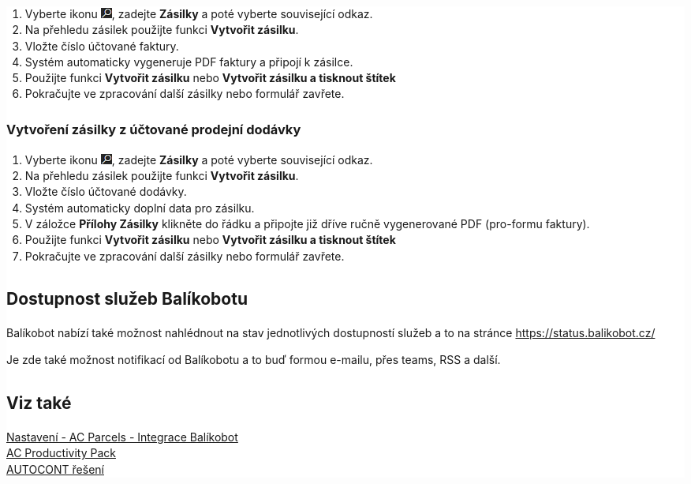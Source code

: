 1. Vyberte ikonu ![Žárovky, která otevře funkci Řekněte mi](media/ui-search/search_small.png "Řekněte mi, co chcete dělat"), zadejte **Zásilky** a poté vyberte související odkaz.
2. Na přehledu zásilek použijte funkci **Vytvořit zásilku**.
3. Vložte číslo účtované faktury.
4. Systém automaticky vygeneruje PDF faktury a připojí k zásilce.
5. Použijte funkci **Vytvořit zásilku** nebo **Vytvořit zásilku a tisknout štítek**
6. Pokračujte ve zpracování další zásilky nebo formulář zavřete.

### Vytvoření zásilky z účtované prodejní dodávky

1. Vyberte ikonu ![Žárovky, která otevře funkci Řekněte mi](media/ui-search/search_small.png "Řekněte mi, co chcete dělat"), zadejte **Zásilky** a poté vyberte související odkaz.
2. Na přehledu zásilek použijte funkci **Vytvořit zásilku**.
3. Vložte číslo účtované dodávky.
4. Systém automaticky doplní data pro zásilku.
6. V záložce **Přílohy Zásilky** klikněte do řádku a připojte již dříve ručně vygenerované PDF (pro-formu faktury).
5. Použijte funkci **Vytvořit zásilku** nebo **Vytvořit zásilku a tisknout štítek**
6. Pokračujte ve zpracování další zásilky nebo formulář zavřete.

## Dostupnost služeb Balíkobotu

Balíkobot nabízí také možnost nahlédnout na stav jednotlivých dostupností služeb a to na stránce https://status.balikobot.cz/

Je zde také možnost notifikací od Balíkobotu a to buď formou e-mailu, přes teams, RSS a další.



## Viz také
[Nastavení - AC Parcels - Integrace Balíkobot](ac-parcels-setup.md)  
[AC Productivity Pack](ac-productivity-pack.md)  
[AUTOCONT řešení](../index.md)
